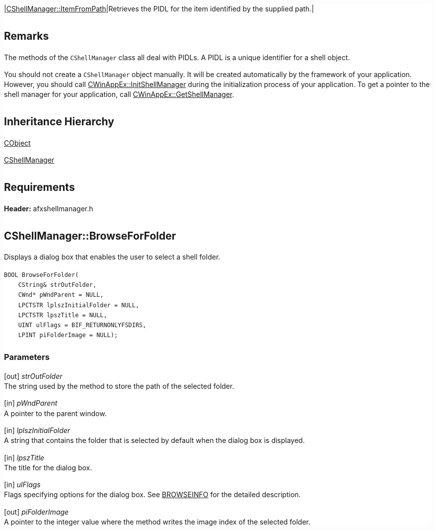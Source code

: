 |[CShellManager::ItemFromPath](#itemfrompath)|Retrieves the PIDL for the item identified by the supplied path.|  
  
## Remarks  
 The methods of the `CShellManager` class all deal with PIDLs. A PIDL is a unique identifier for a shell object.  
  
 You should not create a `CShellManager` object manually. It will be created automatically by the framework of your application. However, you should call [CWinAppEx::InitShellManager](../../mfc/reference/cwinappex-class.md#initshellmanager) during the initialization process of your application. To get a pointer to the shell manager for your application, call [CWinAppEx::GetShellManager](../../mfc/reference/cwinappex-class.md#getshellmanager).  
  
## Inheritance Hierarchy  
 [CObject](../../mfc/reference/cobject-class.md)  
  
 [CShellManager](../../mfc/reference/cshellmanager-class.md)  
  
## Requirements  
 **Header:** afxshellmanager.h  
  
##  <a name="browseforfolder"></a>  CShellManager::BrowseForFolder  
 Displays a dialog box that enables the user to select a shell folder.  
  
```  
BOOL BrowseForFolder(
    CString& strOutFolder,  
    CWnd* pWndParent = NULL,  
    LPCTSTR lplszInitialFolder = NULL,  
    LPCTSTR lpszTitle = NULL,  
    UINT ulFlags = BIF_RETURNONLYFSDIRS,  
    LPINT piFolderImage = NULL);
```  
  
### Parameters  
 [out] *strOutFolder*  
 The string used by the method to store the path of the selected folder.  
  
 [in] *pWndParent*  
 A pointer to the parent window.  
  
 [in] *lplszInitialFolder*  
 A string that contains the folder that is selected by default when the dialog box is displayed.  
  
 [in] *lpszTitle*  
 The title for the dialog box.  
  
 [in] *ulFlags*  
 Flags specifying options for the dialog box. See [BROWSEINFO](http://msdn.microsoft.com/library/windows/desktop/bb773205) for the detailed description.  
  
 [out] *piFolderImage*  
 A pointer to the integer value where the method writes the image index of the selected folder.  
  